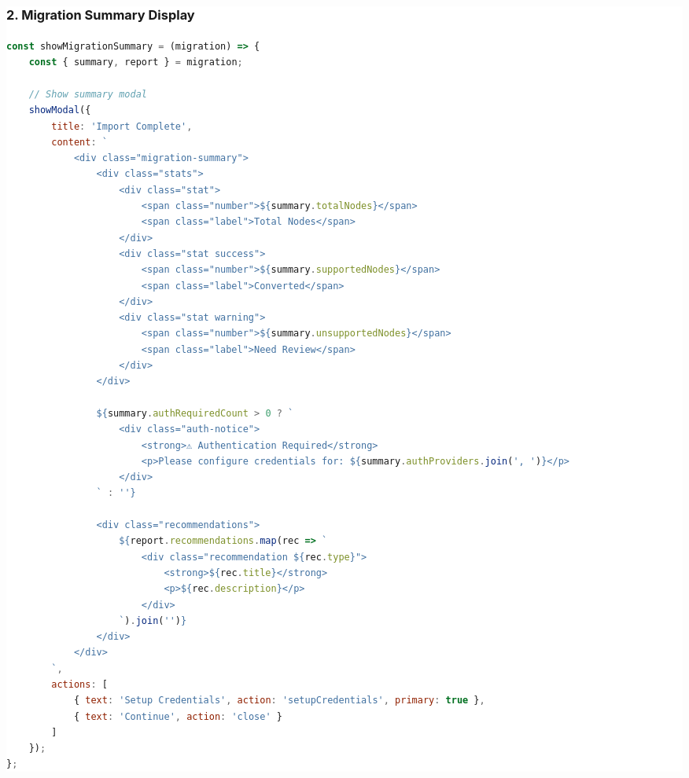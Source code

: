 ### 2. Migration Summary Display

```javascript
const showMigrationSummary = (migration) => {
    const { summary, report } = migration;
    
    // Show summary modal
    showModal({
        title: 'Import Complete',
        content: `
            <div class="migration-summary">
                <div class="stats">
                    <div class="stat">
                        <span class="number">${summary.totalNodes}</span>
                        <span class="label">Total Nodes</span>
                    </div>
                    <div class="stat success">
                        <span class="number">${summary.supportedNodes}</span>
                        <span class="label">Converted</span>
                    </div>
                    <div class="stat warning">
                        <span class="number">${summary.unsupportedNodes}</span>
                        <span class="label">Need Review</span>
                    </div>
                </div>
                
                ${summary.authRequiredCount > 0 ? `
                    <div class="auth-notice">
                        <strong>⚠️ Authentication Required</strong>
                        <p>Please configure credentials for: ${summary.authProviders.join(', ')}</p>
                    </div>
                ` : ''}
                
                <div class="recommendations">
                    ${report.recommendations.map(rec => `
                        <div class="recommendation ${rec.type}">
                            <strong>${rec.title}</strong>
                            <p>${rec.description}</p>
                        </div>
                    `).join('')}
                </div>
            </div>
        `,
        actions: [
            { text: 'Setup Credentials', action: 'setupCredentials', primary: true },
            { text: 'Continue', action: 'close' }
        ]
    });
};
```
